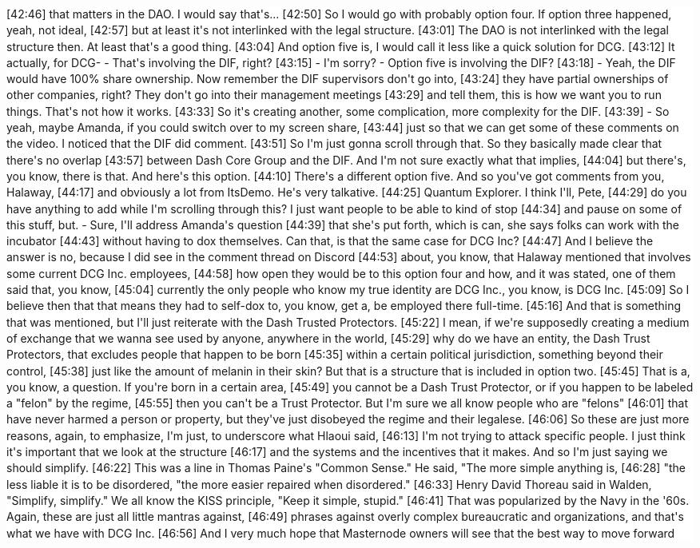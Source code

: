 [42:46] that matters in the DAO. I would say that's...
[42:50] So I would go with probably option four. If option three happened, yeah, not ideal,
[42:57] but at least it's not interlinked with the legal structure.
[43:01] The DAO is not interlinked with the legal structure then. At least that's a good thing.
[43:04] And option five is, I would call it less like a quick solution for DCG.
[43:12] It actually, for DCG- - That's involving the DIF, right?
[43:15] - I'm sorry? - Option five is involving the DIF?
[43:18] - Yeah, the DIF would have 100% share ownership. Now remember the DIF supervisors don't go into,
[43:24] they have partial ownerships of other companies, right? They don't go into their management meetings
[43:29] and tell them, this is how we want you to run things. That's not how it works.
[43:33] So it's creating another, some complication, more complexity for the DIF.
[43:39] - So yeah, maybe Amanda, if you could switch over to my screen share,
[43:44] just so that we can get some of these comments on the video. I noticed that the DIF did comment.
[43:51] So I'm just gonna scroll through that. So they basically made clear that there's no overlap
[43:57] between Dash Core Group and the DIF. And I'm not sure exactly what that implies,
[44:04] but there's, you know, there is that. And here's this option.
[44:10] There's a different option five. And so you've got comments from you, Halaway,
[44:17] and obviously a lot from ItsDemo. He's very talkative.
[44:25] Quantum Explorer. I think I'll, Pete,
[44:29] do you have anything to add while I'm scrolling through this? I just want people to be able to kind of stop
[44:34] and pause on some of this stuff, but. - Sure, I'll address Amanda's question
[44:39] that she's put forth, which is can, she says folks can work with the incubator
[44:43] without having to dox themselves. Can that, is that the same case for DCG Inc?
[44:47] And I believe the answer is no, because I did see in the comment thread on Discord
[44:53] about, you know, that Halaway mentioned that involves some current DCG Inc. employees,
[44:58] how open they would be to this option four and how, and it was stated, one of them said that, you know,
[45:04] currently the only people who know my true identity are DCG Inc., you know, is DCG Inc.
[45:09] So I believe then that that means they had to self-dox to, you know, get a, be employed there full-time.
[45:16] And that is something that was mentioned, but I'll just reiterate with the Dash Trusted Protectors.
[45:22] I mean, if we're supposedly creating a medium of exchange that we wanna see used by anyone, anywhere in the world,
[45:29] why do we have an entity, the Dash Trust Protectors, that excludes people that happen to be born
[45:35] within a certain political jurisdiction, something beyond their control,
[45:38] just like the amount of melanin in their skin? But that is a structure that is included in option two.
[45:45] That is a, you know, a question. If you're born in a certain area,
[45:49] you cannot be a Dash Trust Protector, or if you happen to be labeled a "felon" by the regime,
[45:55] then you can't be a Trust Protector. But I'm sure we all know people who are "felons"
[46:01] that have never harmed a person or property, but they've just disobeyed the regime and their legalese.
[46:06] So these are just more reasons, again, to emphasize, I'm just, to underscore what Hlaoui said,
[46:13] I'm not trying to attack specific people. I just think it's important that we look at the structure
[46:17] and the systems and the incentives that it makes. And so I'm just saying we should simplify.
[46:22] This was a line in Thomas Paine's "Common Sense." He said, "The more simple anything is,
[46:28] "the less liable it is to be disordered, "the more easier repaired when disordered."
[46:33] Henry David Thoreau said in Walden, "Simplify, simplify." We all know the KISS principle, "Keep it simple, stupid."
[46:41] That was popularized by the Navy in the '60s. Again, these are just all little mantras against,
[46:49] phrases against overly complex bureaucratic and organizations, and that's what we have with DCG Inc.
[46:56] And I very much hope that Masternode owners will see that the best way to move forward